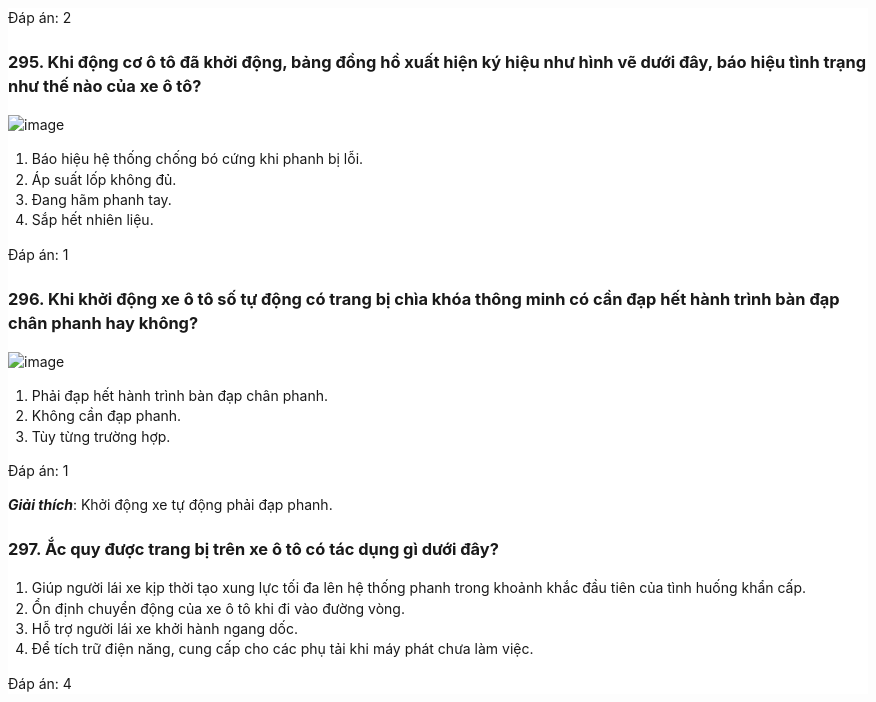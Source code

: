 Đáp án: 2

### 295. Khi động cơ ô tô đã khởi động, bảng đồng hồ xuất hiện ký hiệu như hình vẽ dưới đây, báo hiệu tình trạng như thế nào của xe ô tô?
![image](https://github.com/user-attachments/assets/cf926575-fb24-4a12-abc9-b386ecdad365)

  1. Báo hiệu hệ thống chống bó cứng khi phanh bị lỗi.
  2. Áp suất lốp không đủ.
  3. Đang hãm phanh tay.
  4. Sắp hết nhiên liệu.

Đáp án: 1

### 296. Khi khởi động xe ô tô số tự động có trang bị chìa khóa thông minh có cần đạp hết hành trình bàn đạp chân phanh hay không?
![image](https://github.com/user-attachments/assets/8a79f851-2fd3-4aba-97f9-35f922119754)

  1. Phải đạp hết hành trình bàn đạp chân phanh.
  2. Không cần đạp phanh.
  3. Tùy từng trường hợp.

Đáp án: 1

***Giải thích***: Khởi động xe tự động phải đạp phanh.

### 297. Ắc quy được trang bị trên xe ô tô có tác dụng gì dưới đây?

  1. Giúp người lái xe kịp thời tạo xung lực tối đa lên hệ thống phanh trong khoảnh khắc đầu tiên của tình huống khẩn cấp.
  2. Ổn định chuyển động của xe ô tô khi đi vào đường vòng.
  3. Hỗ trợ người lái xe khởi hành ngang dốc.
  4. Để tích trữ điện năng, cung cấp cho các phụ tải khi máy phát chưa làm việc.

Đáp án: 4

